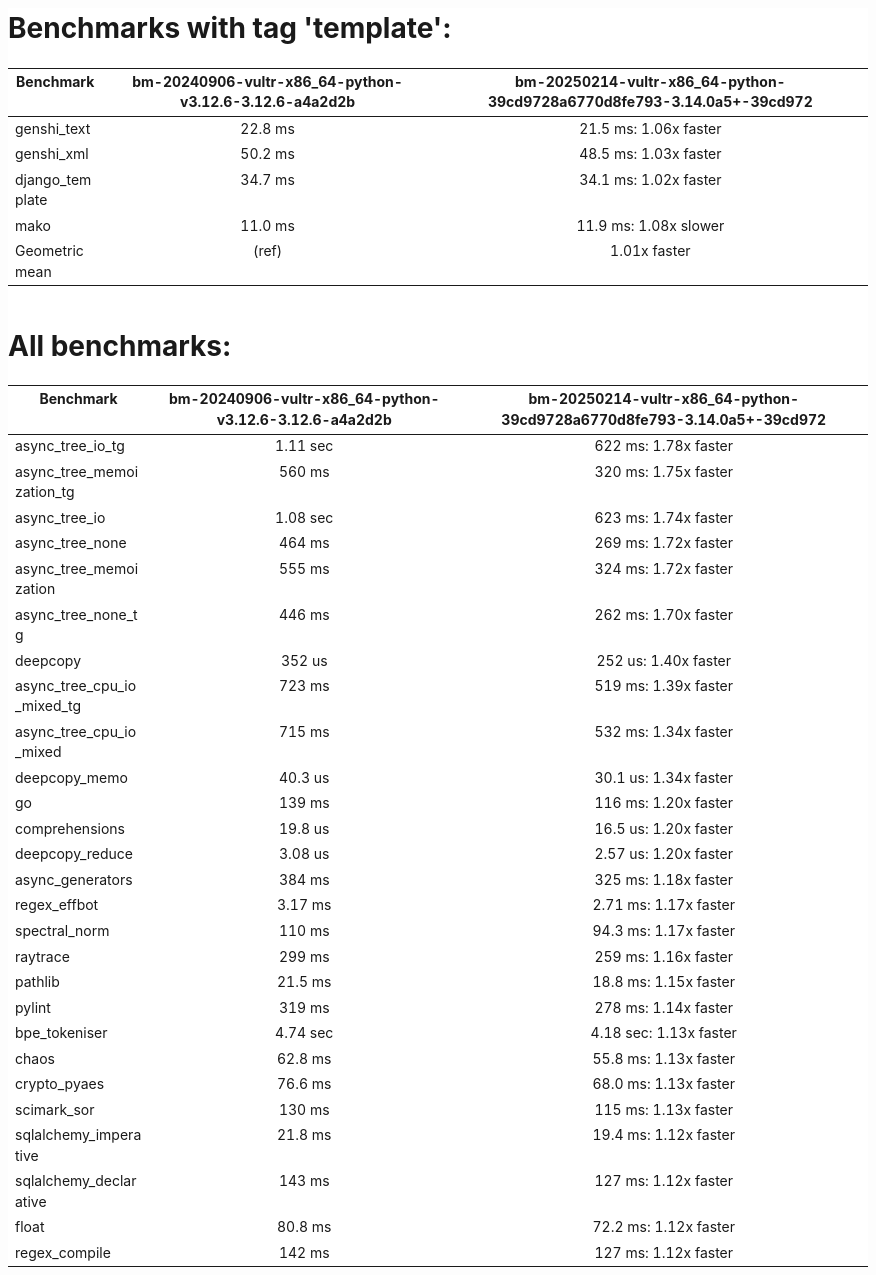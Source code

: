 Benchmarks with tag 'template':
===============================

| Benchmark       | bm-20240906-vultr-x86_64-python-v3.12.6-3.12.6-a4a2d2b | bm-20250214-vultr-x86_64-python-39cd9728a6770d8fe793-3.14.0a5+-39cd972 |
|-----------------|:------------------------------------------------------:|:----------------------------------------------------------------------:|
| genshi_text     | 22.8 ms                                                | 21.5 ms: 1.06x faster                                                  |
| genshi_xml      | 50.2 ms                                                | 48.5 ms: 1.03x faster                                                  |
| django_template | 34.7 ms                                                | 34.1 ms: 1.02x faster                                                  |
| mako            | 11.0 ms                                                | 11.9 ms: 1.08x slower                                                  |
| Geometric mean  | (ref)                                                  | 1.01x faster                                                           |

All benchmarks:
===============

| Benchmark                  | bm-20240906-vultr-x86_64-python-v3.12.6-3.12.6-a4a2d2b | bm-20250214-vultr-x86_64-python-39cd9728a6770d8fe793-3.14.0a5+-39cd972 |
|----------------------------|:------------------------------------------------------:|:----------------------------------------------------------------------:|
| async_tree_io_tg           | 1.11 sec                                               | 622 ms: 1.78x faster                                                   |
| async_tree_memoization_tg  | 560 ms                                                 | 320 ms: 1.75x faster                                                   |
| async_tree_io              | 1.08 sec                                               | 623 ms: 1.74x faster                                                   |
| async_tree_none            | 464 ms                                                 | 269 ms: 1.72x faster                                                   |
| async_tree_memoization     | 555 ms                                                 | 324 ms: 1.72x faster                                                   |
| async_tree_none_tg         | 446 ms                                                 | 262 ms: 1.70x faster                                                   |
| deepcopy                   | 352 us                                                 | 252 us: 1.40x faster                                                   |
| async_tree_cpu_io_mixed_tg | 723 ms                                                 | 519 ms: 1.39x faster                                                   |
| async_tree_cpu_io_mixed    | 715 ms                                                 | 532 ms: 1.34x faster                                                   |
| deepcopy_memo              | 40.3 us                                                | 30.1 us: 1.34x faster                                                  |
| go                         | 139 ms                                                 | 116 ms: 1.20x faster                                                   |
| comprehensions             | 19.8 us                                                | 16.5 us: 1.20x faster                                                  |
| deepcopy_reduce            | 3.08 us                                                | 2.57 us: 1.20x faster                                                  |
| async_generators           | 384 ms                                                 | 325 ms: 1.18x faster                                                   |
| regex_effbot               | 3.17 ms                                                | 2.71 ms: 1.17x faster                                                  |
| spectral_norm              | 110 ms                                                 | 94.3 ms: 1.17x faster                                                  |
| raytrace                   | 299 ms                                                 | 259 ms: 1.16x faster                                                   |
| pathlib                    | 21.5 ms                                                | 18.8 ms: 1.15x faster                                                  |
| pylint                     | 319 ms                                                 | 278 ms: 1.14x faster                                                   |
| bpe_tokeniser              | 4.74 sec                                               | 4.18 sec: 1.13x faster                                                 |
| chaos                      | 62.8 ms                                                | 55.8 ms: 1.13x faster                                                  |
| crypto_pyaes               | 76.6 ms                                                | 68.0 ms: 1.13x faster                                                  |
| scimark_sor                | 130 ms                                                 | 115 ms: 1.13x faster                                                   |
| sqlalchemy_imperative      | 21.8 ms                                                | 19.4 ms: 1.12x faster                                                  |
| sqlalchemy_declarative     | 143 ms                                                 | 127 ms: 1.12x faster                                                   |
| float                      | 80.8 ms                                                | 72.2 ms: 1.12x faster                                                  |
| regex_compile              | 142 ms                                                 | 127 ms: 1.12x faster                                                   |